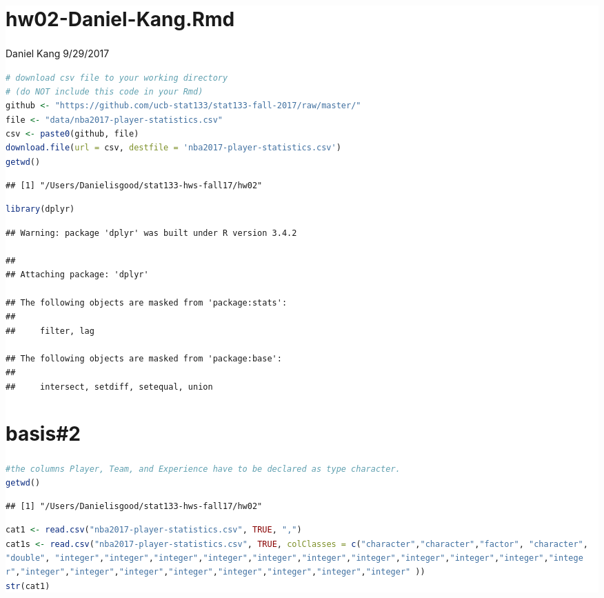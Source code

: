 hw02-Daniel-Kang.Rmd
================
Daniel Kang
9/29/2017

``` r
# download csv file to your working directory
# (do NOT include this code in your Rmd)
github <- "https://github.com/ucb-stat133/stat133-fall-2017/raw/master/"
file <- "data/nba2017-player-statistics.csv"
csv <- paste0(github, file)
download.file(url = csv, destfile = 'nba2017-player-statistics.csv')
getwd()
```

    ## [1] "/Users/Danielisgood/stat133-hws-fall17/hw02"

``` r
library(dplyr)
```

    ## Warning: package 'dplyr' was built under R version 3.4.2

    ## 
    ## Attaching package: 'dplyr'

    ## The following objects are masked from 'package:stats':
    ## 
    ##     filter, lag

    ## The following objects are masked from 'package:base':
    ## 
    ##     intersect, setdiff, setequal, union

basis\#2
========

``` r
#the columns Player, Team, and Experience have to be declared as type character.
getwd()
```

    ## [1] "/Users/Danielisgood/stat133-hws-fall17/hw02"

``` r
cat1 <- read.csv("nba2017-player-statistics.csv", TRUE, ",")
cat1s <- read.csv("nba2017-player-statistics.csv", TRUE, colClasses = c("character","character","factor", "character", "double", "integer","integer","integer","integer","integer","integer","integer","integer","integer","integer","integer","integer","integer","integer","integer","integer","integer","integer","integer" ))
str(cat1)
```

